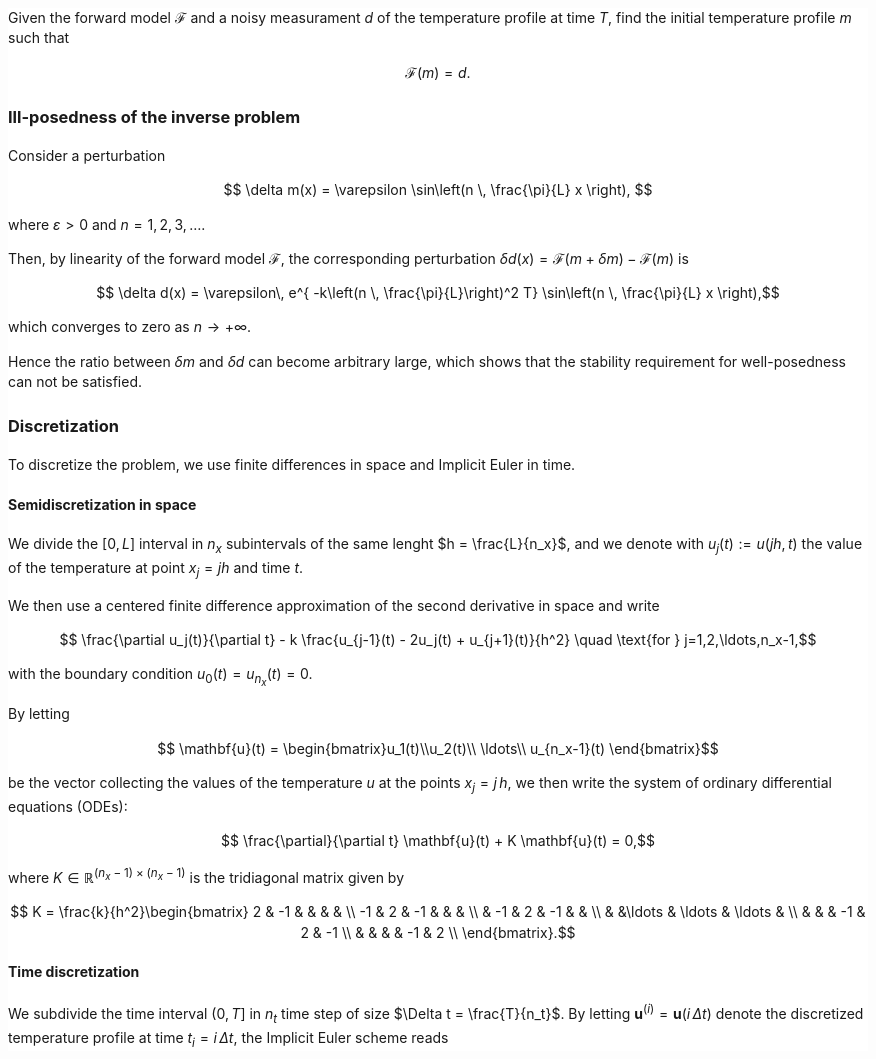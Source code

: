Given the forward model $\mathcal{F}$ and a noisy measurament $d$ of the temperature profile at time $T$, find the initial temperature profile $m$ such that

$$ \mathcal{F}(m) = d. $$

### Ill-posedness of the inverse problem

Consider a perturbation

$$ \delta m(x) = \varepsilon \sin\left(n \, \frac{\pi}{L} x \right), $$

where $\varepsilon > 0$ and $n = 1, 2, 3, \ldots$.

Then, by linearity of the forward model $\mathcal{F}$, the corresponding perturbation $\delta d(x) = \mathcal{F}(m + \delta m) - \mathcal{F}(m)$ is

$$ \delta d(x) = \varepsilon\, e^{ -k\left(n \, \frac{\pi}{L}\right)^2 T} \sin\left(n \, \frac{\pi}{L} x \right),$$

which converges to zero as $n \rightarrow +\infty$.

Hence the ratio between $\delta m$ and $\delta d$ can become arbitrary large, which shows that the stability requirement for well-posedness can not be satisfied.

### Discretization

To discretize the problem, we use finite differences in space and Implicit Euler in time.

#### Semidiscretization in space
We divide the $[0, L]$ interval in $n_x$ subintervals of the same lenght $h = \frac{L}{n_x}$, and we denote with $u_j(t) := u( jh, t)$ the value of the temperature at point $x_j = jh$ and time $t$.

We then use a centered finite difference approximation of the second derivative in space and write

$$ \frac{\partial u_j(t)}{\partial t} - k \frac{u_{j-1}(t) - 2u_j(t) + u_{j+1}(t)}{h^2} \quad \text{for } j=1,2,\ldots,n_x-1,$$

with the boundary condition $u_0(t) = u_{n_x}(t) = 0$.

By letting

$$ \mathbf{u}(t) = \begin{bmatrix}u_1(t)\\u_2(t)\\ \ldots\\ u_{n_x-1}(t) \end{bmatrix}$$

be the vector collecting the values of the temperature $u$ at the points $x_j = j\,h$, we then write the system of ordinary differential equations (ODEs):

$$ \frac{\partial}{\partial t} \mathbf{u}(t) + K \mathbf{u}(t) = 0,$$

where $K \in \mathbb{R}^{(n_x-1) \times (n_x-1)}$ is the tridiagonal matrix given by

$$ K = \frac{k}{h^2}\begin{bmatrix}  2 & -1 &       &        &        &    \\
                                    -1 &  2 & -1    &        &        &    \\
                                       & -1 &  2    & -1     &        &    \\
                                       &    &\ldots & \ldots & \ldots &    \\
                                       &    &       & -1     &     2  & -1 \\ 
                                       &    &       &        &     -1 & 2  \\
                     \end{bmatrix}.$$
                     
#### Time discretization
We subdivide the time interval $(0, T]$ in $n_t$ time step of size $\Delta t = \frac{T}{n_t}$.
By letting $\mathbf{u}^{(i)} = \mathbf{u}(i\,\Delta t)$ denote the discretized temperature profile at time $t_i = i\,\Delta t$, the Implicit Euler scheme reads
